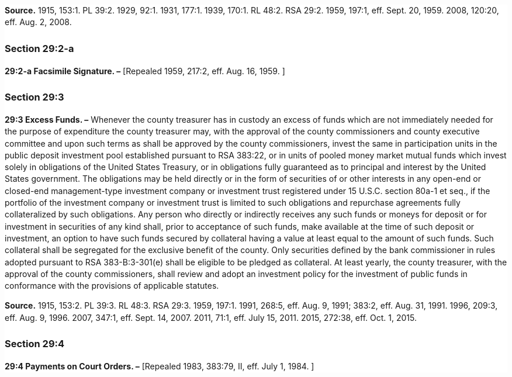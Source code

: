 **Source.** 1915, 153:1. PL 39:2. 1929, 92:1. 1931, 177:1. 1939, 170:1.
RL 48:2. RSA 29:2. 1959, 197:1, eff. Sept. 20, 1959. 2008, 120:20, eff.
Aug. 2, 2008.

### Section 29:2-a

 **29:2-a Facsimile Signature. –** 
                                             [Repealed 1959, 217:2, eff. Aug.
16, 1959.
                                             ]

### Section 29:3

 **29:3 Excess Funds. –** Whenever the county treasurer has in
custody an excess of funds which are not immediately needed for the
purpose of expenditure the county treasurer may, with the approval of
the county commissioners and county executive committee and upon such
terms as shall be approved by the county commissioners, invest the same
in participation units in the public deposit investment pool established
pursuant to RSA 383:22, or in units of pooled money market mutual funds
which invest solely in obligations of the United States Treasury, or in
obligations fully guaranteed as to principal and interest by the United
States government. The obligations may be held directly or in the form
of securities of or other interests in any open-end or closed-end
management-type investment company or investment trust registered under
15 U.S.C. section 80a-1 et seq., if the portfolio of the investment
company or investment trust is limited to such obligations and
repurchase agreements fully collateralized by such obligations. Any
person who directly or indirectly receives any such funds or moneys for
deposit or for investment in securities of any kind shall, prior to
acceptance of such funds, make available at the time of such deposit or
investment, an option to have such funds secured by collateral having a
value at least equal to the amount of such funds. Such collateral shall
be segregated for the exclusive benefit of the county. Only securities
defined by the bank commissioner in rules adopted pursuant to RSA
383-B:3-301(e) shall be eligible to be pledged as collateral. At least
yearly, the county treasurer, with the approval of the county
commissioners, shall review and adopt an investment policy for the
investment of public funds in conformance with the provisions of
applicable statutes.

**Source.** 1915, 153:2. PL 39:3. RL 48:3. RSA 29:3. 1959, 197:1. 1991,
268:5, eff. Aug. 9, 1991; 383:2, eff. Aug. 31, 1991. 1996, 209:3, eff.
Aug. 9, 1996. 2007, 347:1, eff. Sept. 14, 2007. 2011, 71:1, eff. July
15, 2011. 2015, 272:38, eff. Oct. 1, 2015.

### Section 29:4

 **29:4 Payments on Court Orders. –** 
                                             [Repealed 1983, 383:79, II,
eff. July 1, 1984.
                                             ]
